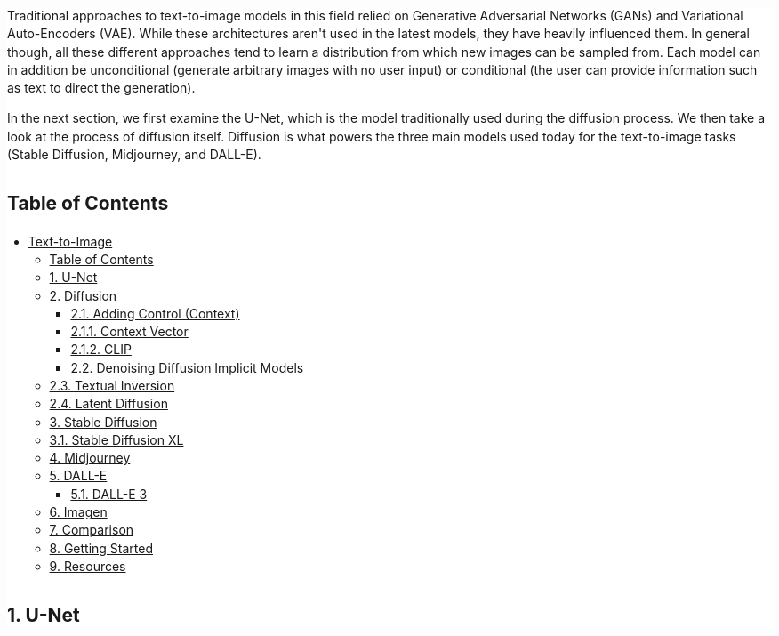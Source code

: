 Traditional approaches to text-to-image models in this field relied on Generative Adversarial Networks (GANs) and Variational Auto-Encoders (VAE). While these architectures aren't used in the latest models, they have heavily influenced them. In general though, all these different approaches tend to learn a distribution from which new images can be sampled from. Each model can in addition be unconditional (generate arbitrary images with no user input) or conditional (the user can provide information such as text to direct the generation).

In the next section, we first examine the U-Net, which is the model traditionally used during the diffusion process. We then take a look at the process of diffusion itself. Diffusion is what powers the three main models used today for the text-to-image tasks (Stable Diffusion, Midjourney, and DALL-E).

## Table of Contents

- [Text-to-Image](#text-to-image)
  - [Table of Contents](#table-of-contents)
  - [1. U-Net](#1-u-net)
  - [2. Diffusion](#2-diffusion)
    - [2.1. Adding Control (Context)](#21-adding-control-context)
    - [2.1.1. Context Vector](#211-context-vector)
    - [2.1.2. CLIP](#212-clip)
    - [2.2. Denoising Diffusion Implicit Models](#22-denoising-diffusion-implicit-models)
  - [2.3. Textual Inversion](#23-textual-inversion)
  - [2.4. Latent Diffusion](#24-latent-diffusion)
  - [3. Stable Diffusion](#3-stable-diffusion)
  - [3.1. Stable Diffusion XL](#31-stable-diffusion-xl)
  - [4. Midjourney](#4-midjourney)
  - [5. DALL-E](#5-dall-e)
    - [5.1. DALL-E 3](#51-dall-e-3)
  - [6. Imagen](#6-imagen)
  - [7. Comparison](#7-comparison)
  - [8. Getting Started](#8-getting-started)
  - [9. Resources](#9-resources)

## 1. U-Net
